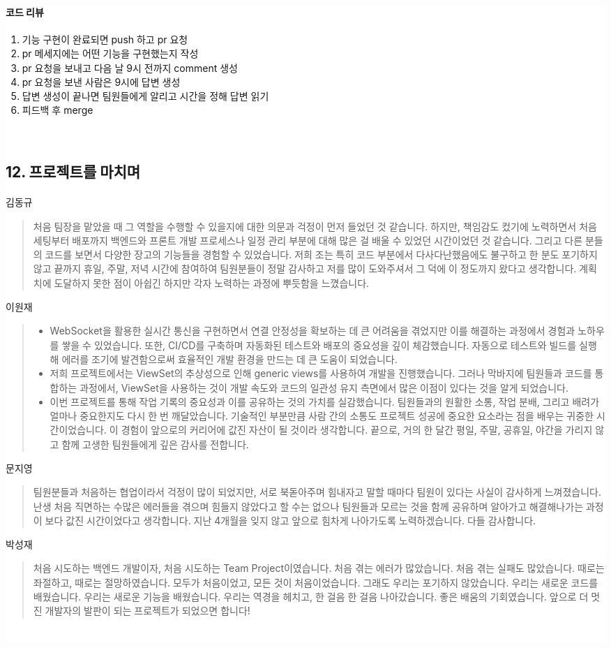#### 코드 리뷰

1. 기능 구현이 완료되면 push 하고 pr 요청
2. pr 메세지에는 어떤 기능을 구현했는지 작성
3. pr 요청을 보내고 다음 날 9시 전까지 comment 생성
4. pr 요청을 보낸 사람은 9시에 답변 생성
5. 답변 생성이 끝나면 팀원들에게 알리고 시간을 정해 답변 읽기
6. 피드백 후 merge
</details>

<br>

## 12. 프로젝트를 마치며

김동규
> 처음 팀장을 맡았을 때 그 역할을 수행할 수 있을지에 대한 의문과 걱정이 먼저 들었던 것 같습니다. 하지만, 책임감도 컸기에 노력하면서 처음 세팅부터 배포까지 백엔드와 프론트 개발 프로세스나 일정 관리 부분에 대해 많은 걸 배울 수 있었던 시간이었던 것 같습니다. 그리고 다른 분들의 코드를 보면서 다양한 장고의 기능들을 경험할 수 있었습니다. 저희 조는 특히 코드 부분에서 다사다난했음에도 불구하고 한 분도 포기하지 않고 끝까지 휴일, 주말, 저녁 시간에 참여하여 팀원분들이 정말 감사하고 저를 많이 도와주셔서 그 덕에 이 정도까지 왔다고 생각합니다. 계획치에 도달하지 못한 점이 아쉽긴 하지만 각자 노력하는 과정에 뿌듯함을 느꼈습니다.

이원재
> - WebSocket을 활용한 실시간 통신을 구현하면서 연결 안정성을 확보하는 데 큰 어려움을 겪었지만 이를 해결하는 과정에서 경험과 노하우를 쌓을 수 있었습니다. 또한, CI/CD를 구축하며 자동화된 테스트와 배포의 중요성을 깊이 체감했습니다. 자동으로 테스트와 빌드를 실행해 에러를 조기에 발견함으로써 효율적인 개발 환경을 만드는 데 큰 도움이 되었습니다.
>- 저희 프로젝트에서는 ViewSet의 추상성으로 인해 generic views를 사용하여 개발을 진행했습니다. 그러나 막바지에 팀원들과 코드를 통합하는 과정에서, ViewSet을 사용하는 것이 개발 속도와 코드의 일관성 유지 측면에서 많은 이점이 있다는 것을 알게 되었습니다.
>- 이번 프로젝트를 통해 작업 기록의 중요성과 이를 공유하는 것의 가치를 실감했습니다. 팀원들과의 원활한 소통, 작업 분배, 그리고 배려가 얼마나 중요한지도 다시 한 번 깨달았습니다. 기술적인 부분만큼 사람 간의 소통도 프로젝트 성공에 중요한 요소라는 점을 배우는 귀중한 시간이었습니다. 이 경험이 앞으로의 커리어에 값진 자산이 될 것이라 생각합니다. 끝으로, 거의 한 달간 평일, 주말, 공휴일, 야간을 가리지 않고 함께 고생한 팀원들에게 깊은 감사를 전합니다.

문지영
> 팀원분들과 처음하는 협업이라서 걱정이 많이 되었지만, 서로 북돋아주며 힘내자고 말할 때마다 팀원이 있다는 사실이 감사하게 느껴졌습니다. 난생 처음 직면하는 수많은 에러들을 겪으며 힘들지 않았다고 할 수는 없으나 팀원들과 모르는 것을 함께 공유하며 알아가고 해결해나가는 과정이 보다 값진 시간이었다고 생각합니다. 지난 4개월을 잊지 않고 앞으로 힘차게 나아가도록 노력하겠습니다. 다들 감사합니다.

박성재
> 처음 시도하는 백엔드 개발이자, 처음 시도하는 Team Project이였습니다. 처음 겪는 에러가 많았습니다. 처음 겪는 실패도 많았습니다. 때로는 좌절하고, 때로는 절망하였습니다. 모두가 처음이었고, 모든 것이 처음이었습니다.
그래도 우리는 포기하지 않았습니다. 우리는 새로운 코드를 배웠습니다. 우리는 새로운 기능을 배웠습니다. 우리는 역경을 헤치고, 한 걸음 한 걸음 나아갔습니다.
좋은 배움의 기회였습니다. 앞으로 더 멋진 개발자의 발판이 되는 프로젝트가 되었으면 합니다!

<br>

